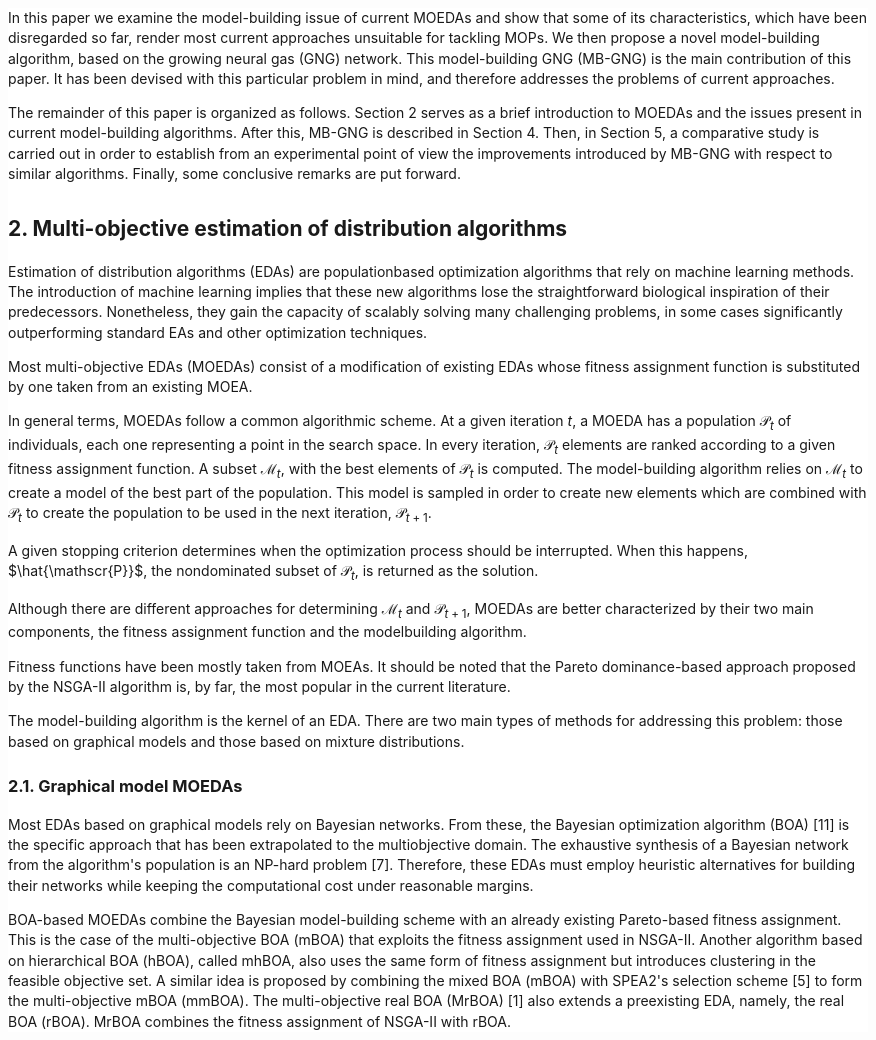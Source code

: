 In this paper we examine the model-building issue of current MOEDAs and show that some of its characteristics, which have been disregarded so far, render most current approaches unsuitable for tackling MOPs. We then propose a novel model-building algorithm, based on the growing neural gas (GNG) network. This model-building GNG (MB-GNG) is the main contribution of this paper. It has been devised with this particular problem in mind, and therefore addresses the problems of current approaches.

The remainder of this paper is organized as follows. Section 2 serves as a brief introduction to MOEDAs and the issues present in current model-building algorithms. After this, MB-GNG is described in Section 4. Then, in Section 5, a comparative study is carried out in order to establish from an experimental point of view the improvements introduced by MB-GNG with respect to similar algorithms. Finally, some conclusive remarks are put forward.

## 2. Multi-objective estimation of distribution algorithms

Estimation of distribution algorithms (EDAs) are populationbased optimization algorithms that rely on machine learning methods. The introduction of machine learning implies that these new algorithms lose the straightforward biological inspiration of their predecessors. Nonetheless, they gain the capacity of scalably solving many challenging problems, in some cases significantly outperforming standard EAs and other optimization techniques.

Most multi-objective EDAs (MOEDAs) consist of a modification of existing EDAs whose fitness assignment function is substituted by one taken from an existing MOEA.

In general terms, MOEDAs follow a common algorithmic scheme. At a given iteration $t$, a MOEDA has a population $\mathscr{P}_{t}$ of individuals, each one representing a point in the search space. In every iteration, $\mathscr{P}_{t}$ elements are ranked according to a given fitness assignment function. A subset $\mathcal{M}_{t}$, with the best elements of $\mathscr{P}_{t}$ is computed. The model-building algorithm relies on $\mathcal{M}_{t}$ to create a model of the best part of the population. This model is sampled in order to create new elements which are combined with $\mathscr{P}_{t}$ to create the population to be used in the next iteration, $\mathscr{P}_{t+1}$.

A given stopping criterion determines when the optimization process should be interrupted. When this happens, $\hat{\mathscr{P}}$, the nondominated subset of $\mathscr{P}_{t}$, is returned as the solution.

Although there are different approaches for determining $\mathcal{M}_{t}$ and $\mathscr{P}_{t+1}$, MOEDAs are better characterized by their two main
components, the fitness assignment function and the modelbuilding algorithm.

Fitness functions have been mostly taken from MOEAs. It should be noted that the Pareto dominance-based approach proposed by the NSGA-II algorithm is, by far, the most popular in the current literature.

The model-building algorithm is the kernel of an EDA. There are two main types of methods for addressing this problem: those based on graphical models and those based on mixture distributions.

### 2.1. Graphical model MOEDAs

Most EDAs based on graphical models rely on Bayesian networks. From these, the Bayesian optimization algorithm (BOA) [11] is the specific approach that has been extrapolated to the multiobjective domain. The exhaustive synthesis of a Bayesian network from the algorithm's population is an NP-hard problem [7]. Therefore, these EDAs must employ heuristic alternatives for building their networks while keeping the computational cost under reasonable margins.

BOA-based MOEDAs combine the Bayesian model-building scheme with an already existing Pareto-based fitness assignment. This is the case of the multi-objective BOA (mBOA) that exploits the fitness assignment used in NSGA-II. Another algorithm based on hierarchical BOA (hBOA), called mhBOA, also uses the same form of fitness assignment but introduces clustering in the feasible objective set. A similar idea is proposed by combining the mixed BOA (mBOA) with SPEA2's selection scheme [5] to form the multi-objective mBOA (mmBOA). The multi-objective real BOA (MrBOA) [1] also extends a preexisting EDA, namely, the real BOA (rBOA). MrBOA combines the fitness assignment of NSGA-II with rBOA.


[^0]:    * Corresponding author.